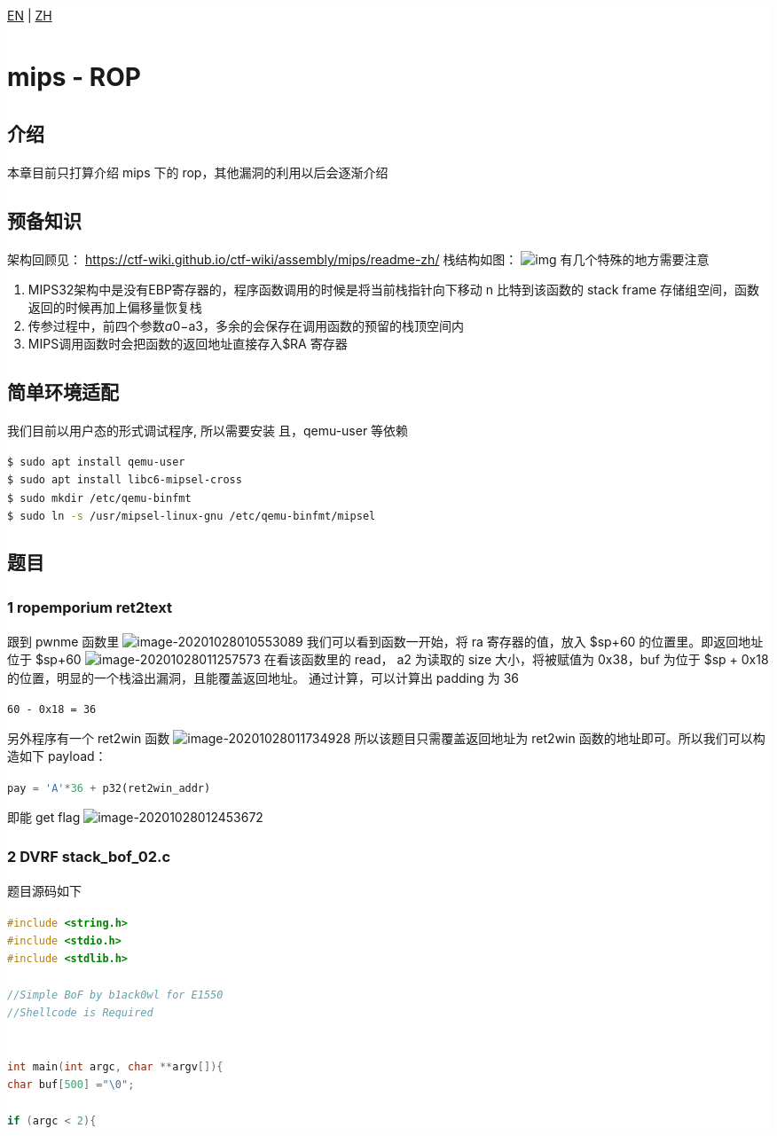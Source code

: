 [EN](./mips_rop.md) | [ZH](./mips_rop-zh.md)
# mips - ROP
## 介绍
本章目前只打算介绍 mips 下的 rop，其他漏洞的利用以后会逐渐介绍
## 预备知识
架构回顾见： https://ctf-wiki.github.io/ctf-wiki/assembly/mips/readme-zh/
栈结构如图：
![img](https://sw-blog.oss-cn-hongkong.aliyuncs.com/img/image001.gif)
有几个特殊的地方需要注意

1. MIPS32架构中是没有EBP寄存器的，程序函数调用的时候是将当前栈指针向下移动 n 比特到该函数的 stack frame 存储组空间，函数返回的时候再加上偏移量恢复栈
2. 传参过程中，前四个参数$a0-$a3，多余的会保存在调用函数的预留的栈顶空间内
3. MIPS调用函数时会把函数的返回地址直接存入$RA 寄存器
## 简单环境适配
我们目前以用户态的形式调试程序, 所以需要安装 且，qemu-user  等依赖
```bash
$ sudo apt install qemu-user
$ sudo apt install libc6-mipsel-cross
$ sudo mkdir /etc/qemu-binfmt
$ sudo ln -s /usr/mipsel-linux-gnu /etc/qemu-binfmt/mipsel
```
## 题目
### 1 ropemporium ret2text
跟到 pwnme 函数里
![image-20201028010553089](https://sw-blog.oss-cn-hongkong.aliyuncs.com/img/20201028010554.png)
我们可以看到函数一开始，将  ra 寄存器的值，放入 $sp+60 的位置里。即返回地址位于 $sp+60
![image-20201028011257573](https://sw-blog.oss-cn-hongkong.aliyuncs.com/img/20201028011258.png)
在看该函数里的 read， a2 为读取的 size 大小，将被赋值为 0x38，buf 为位于 $sp + 0x18 的位置，明显的一个栈溢出漏洞，且能覆盖返回地址。
通过计算，可以计算出 padding 为 36
```
60 - 0x18 = 36 
```
另外程序有一个 ret2win 函数
![image-20201028011734928](https://sw-blog.oss-cn-hongkong.aliyuncs.com/img/20201028011736.png)
所以该题目只需覆盖返回地址为 ret2win 函数的地址即可。所以我们可以构造如下 payload：
```python
pay = 'A'*36 + p32(ret2win_addr)
```
即能 get flag
![image-20201028012453672](https://sw-blog.oss-cn-hongkong.aliyuncs.com/img/20201028012455.png)
### 2 DVRF stack_bof_02.c
题目源码如下
```c
#include <string.h>
#include <stdio.h>
#include <stdlib.h>

//Simple BoF by b1ack0wl for E1550
//Shellcode is Required


int main(int argc, char **argv[]){
char buf[500] ="\0";

if (argc < 2){
```